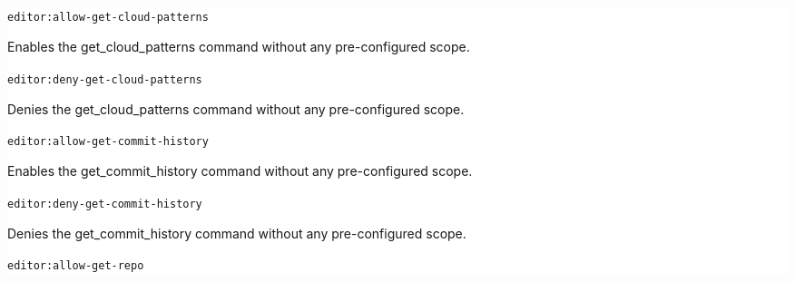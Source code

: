 </td>
</tr>

<tr>
<td>

`editor:allow-get-cloud-patterns`

</td>
<td>

Enables the get_cloud_patterns command without any pre-configured scope.

</td>
</tr>

<tr>
<td>

`editor:deny-get-cloud-patterns`

</td>
<td>

Denies the get_cloud_patterns command without any pre-configured scope.

</td>
</tr>

<tr>
<td>

`editor:allow-get-commit-history`

</td>
<td>

Enables the get_commit_history command without any pre-configured scope.

</td>
</tr>

<tr>
<td>

`editor:deny-get-commit-history`

</td>
<td>

Denies the get_commit_history command without any pre-configured scope.

</td>
</tr>

<tr>
<td>

`editor:allow-get-repo`

</td>
<td>
